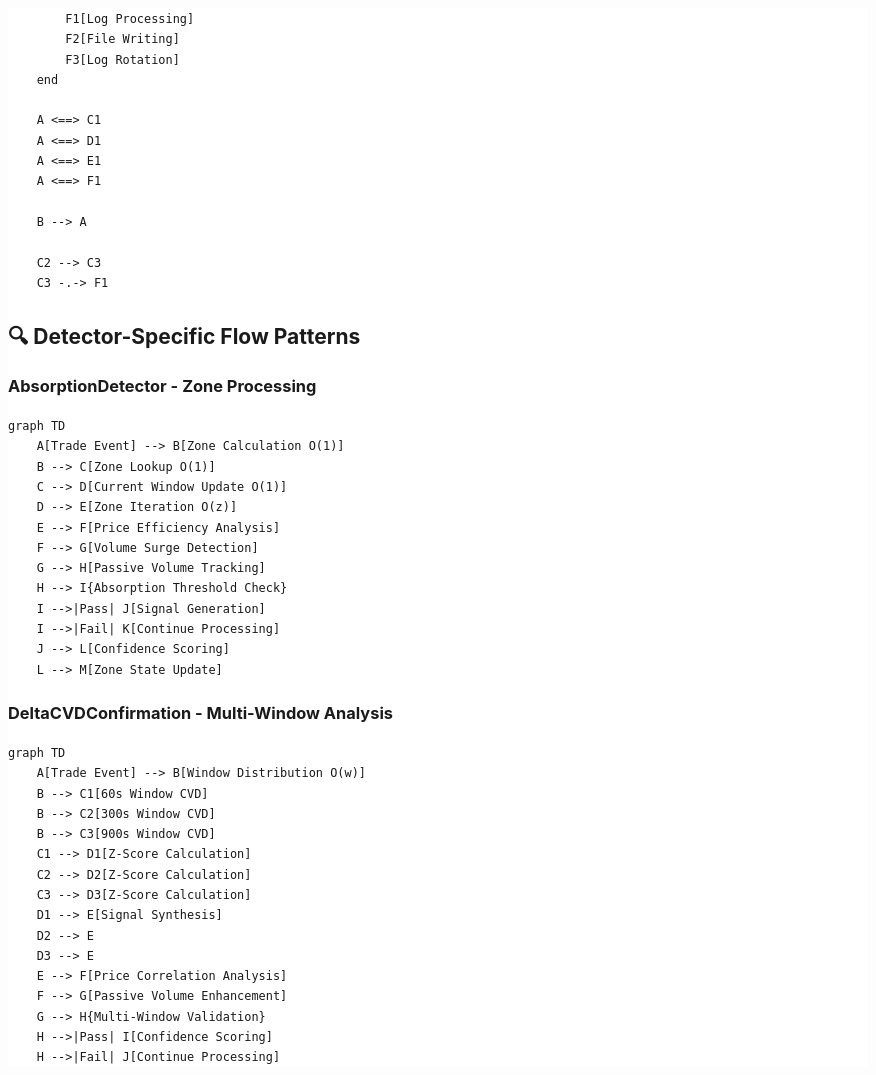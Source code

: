 ```mermaid
        F1[Log Processing]
        F2[File Writing]
        F3[Log Rotation]
    end

    A <==> C1
    A <==> D1
    A <==> E1
    A <==> F1

    B --> A

    C2 --> C3
    C3 -.-> F1
```

## 🔍 Detector-Specific Flow Patterns

### AbsorptionDetector - Zone Processing

```mermaid
graph TD
    A[Trade Event] --> B[Zone Calculation O(1)]
    B --> C[Zone Lookup O(1)]
    C --> D[Current Window Update O(1)]
    D --> E[Zone Iteration O(z)]
    E --> F[Price Efficiency Analysis]
    F --> G[Volume Surge Detection]
    G --> H[Passive Volume Tracking]
    H --> I{Absorption Threshold Check}
    I -->|Pass| J[Signal Generation]
    I -->|Fail| K[Continue Processing]
    J --> L[Confidence Scoring]
    L --> M[Zone State Update]
```

### DeltaCVDConfirmation - Multi-Window Analysis

```mermaid
graph TD
    A[Trade Event] --> B[Window Distribution O(w)]
    B --> C1[60s Window CVD]
    B --> C2[300s Window CVD]
    B --> C3[900s Window CVD]
    C1 --> D1[Z-Score Calculation]
    C2 --> D2[Z-Score Calculation]
    C3 --> D3[Z-Score Calculation]
    D1 --> E[Signal Synthesis]
    D2 --> E
    D3 --> E
    E --> F[Price Correlation Analysis]
    F --> G[Passive Volume Enhancement]
    G --> H{Multi-Window Validation}
    H -->|Pass| I[Confidence Scoring]
    H -->|Fail| J[Continue Processing]
```
